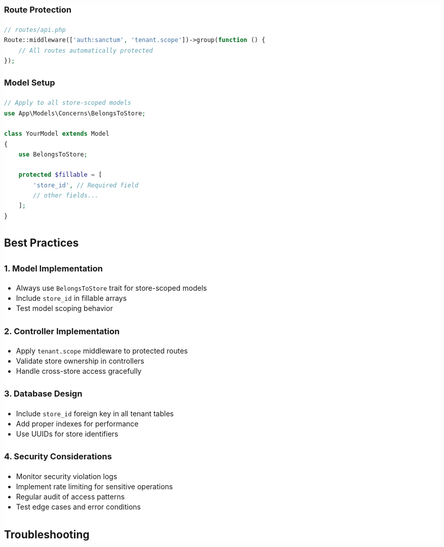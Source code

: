 ### Route Protection

```php
// routes/api.php
Route::middleware(['auth:sanctum', 'tenant.scope'])->group(function () {
    // All routes automatically protected
});
```

### Model Setup

```php
// Apply to all store-scoped models
use App\Models\Concerns\BelongsToStore;

class YourModel extends Model
{
    use BelongsToStore;
    
    protected $fillable = [
        'store_id', // Required field
        // other fields...
    ];
}
```

## Best Practices

### 1. Model Implementation
- Always use `BelongsToStore` trait for store-scoped models
- Include `store_id` in fillable arrays
- Test model scoping behavior

### 2. Controller Implementation
- Apply `tenant.scope` middleware to protected routes
- Validate store ownership in controllers
- Handle cross-store access gracefully

### 3. Database Design
- Include `store_id` foreign key in all tenant tables
- Add proper indexes for performance
- Use UUIDs for store identifiers

### 4. Security Considerations
- Monitor security violation logs
- Implement rate limiting for sensitive operations
- Regular audit of access patterns
- Test edge cases and error conditions

## Troubleshooting
